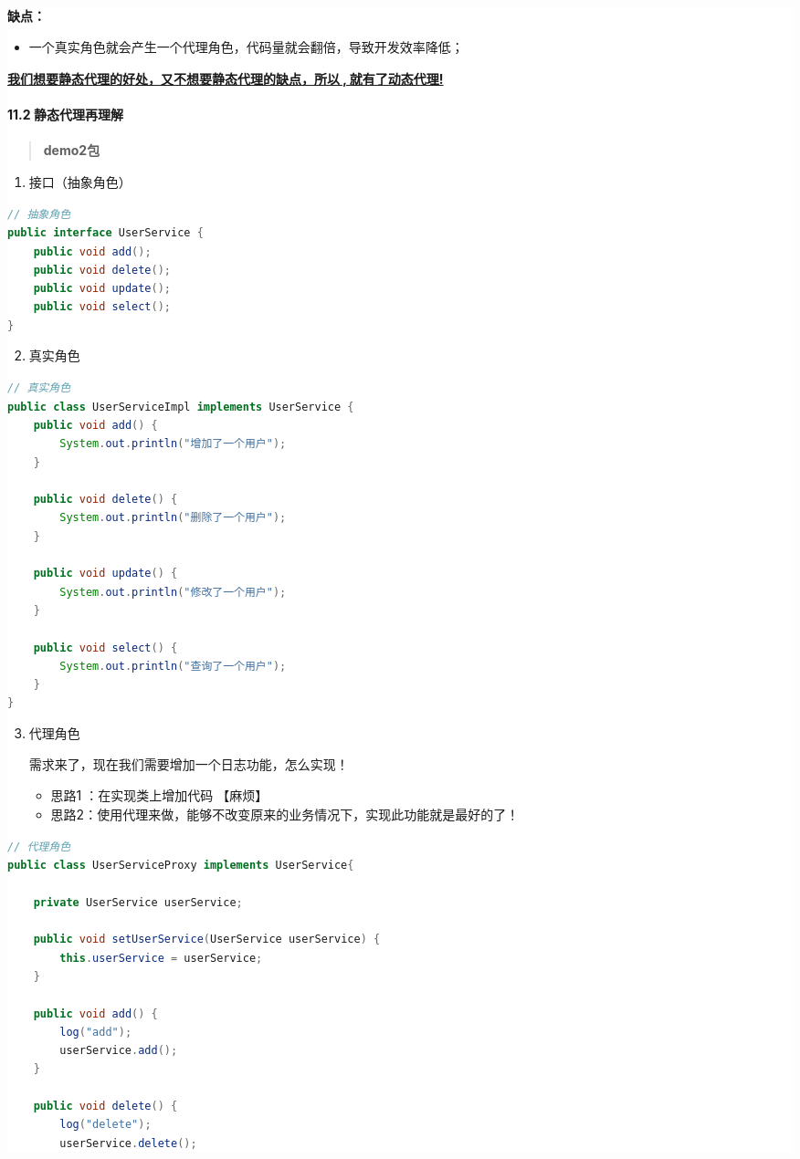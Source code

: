 **缺点：**

- 一个真实角色就会产生一个代理角色，代码量就会翻倍，导致开发效率降低；

**<u>  我们想要静态代理的好处，又不想要静态代理的缺点，所以 , 就有了动态代理!</u>**

#### 11.2 静态代理再理解

> **demo2包**

1. 接口（抽象角色）

```java
// 抽象角色
public interface UserService {
    public void add();
    public void delete();
    public void update();
    public void select();
}
```

2. 真实角色

```java
// 真实角色
public class UserServiceImpl implements UserService {
    public void add() {
        System.out.println("增加了一个用户");
    }

    public void delete() {
        System.out.println("删除了一个用户");
    }

    public void update() {
        System.out.println("修改了一个用户");
    }

    public void select() {
        System.out.println("查询了一个用户");
    }
}
```

3. 代理角色

   需求来了，现在我们需要增加一个日志功能，怎么实现！

   - 思路1 ：在实现类上增加代码 【麻烦】
   - 思路2：使用代理来做，能够不改变原来的业务情况下，实现此功能就是最好的了！

```java
// 代理角色
public class UserServiceProxy implements UserService{

    private UserService userService;

    public void setUserService(UserService userService) {
        this.userService = userService;
    }

    public void add() {
        log("add");
        userService.add();
    }

    public void delete() {
        log("delete");
        userService.delete();
```